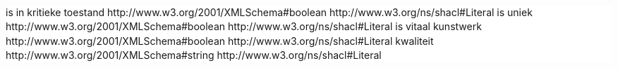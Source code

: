 </td>
<td style="padding: 10px 20px; vertical-align: top; background-color: rgba(211,211,211,0.5);">
</td>
</tr>
<tr style="vertical-align:top">
<td style="padding: 10px 20px; vertical-align: top; background-color: rgba(211,211,211,0.5);">
is in kritieke toestand</td>
<td style="padding: 10px 20px; vertical-align: top; background-color: rgba(211,211,211,0.5);">
http://www.w3.org/2001/XMLSchema#boolean</td>
<td style="padding: 10px 20px; vertical-align: top; background-color: rgba(211,211,211,0.5);">
</td>
<td style="padding: 10px 20px; vertical-align: top; background-color: rgba(211,211,211,0.5);">
</td>
<td style="padding: 10px 20px; vertical-align: top; background-color: rgba(211,211,211,0.5);">
http://www.w3.org/ns/shacl#Literal</td>
<td style="padding: 10px 20px; vertical-align: top; background-color: rgba(211,211,211,0.5);">
</td>
<td style="padding: 10px 20px; vertical-align: top; background-color: rgba(211,211,211,0.5);">
</td>
</tr>
<tr style="vertical-align:top">
<td style="padding: 10px 20px; vertical-align: top; background-color: rgba(211,211,211,0.5);">
is uniek</td>
<td style="padding: 10px 20px; vertical-align: top; background-color: rgba(211,211,211,0.5);">
http://www.w3.org/2001/XMLSchema#boolean</td>
<td style="padding: 10px 20px; vertical-align: top; background-color: rgba(211,211,211,0.5);">
</td>
<td style="padding: 10px 20px; vertical-align: top; background-color: rgba(211,211,211,0.5);">
</td>
<td style="padding: 10px 20px; vertical-align: top; background-color: rgba(211,211,211,0.5);">
http://www.w3.org/ns/shacl#Literal</td>
<td style="padding: 10px 20px; vertical-align: top; background-color: rgba(211,211,211,0.5);">
</td>
<td style="padding: 10px 20px; vertical-align: top; background-color: rgba(211,211,211,0.5);">
</td>
</tr>
<tr style="vertical-align:top">
<td style="padding: 10px 20px; vertical-align: top; background-color: rgba(211,211,211,0.5);">
is vitaal kunstwerk</td>
<td style="padding: 10px 20px; vertical-align: top; background-color: rgba(211,211,211,0.5);">
http://www.w3.org/2001/XMLSchema#boolean</td>
<td style="padding: 10px 20px; vertical-align: top; background-color: rgba(211,211,211,0.5);">
</td>
<td style="padding: 10px 20px; vertical-align: top; background-color: rgba(211,211,211,0.5);">
</td>
<td style="padding: 10px 20px; vertical-align: top; background-color: rgba(211,211,211,0.5);">
http://www.w3.org/ns/shacl#Literal</td>
<td style="padding: 10px 20px; vertical-align: top; background-color: rgba(211,211,211,0.5);">
</td>
<td style="padding: 10px 20px; vertical-align: top; background-color: rgba(211,211,211,0.5);">
</td>
</tr>
<tr style="vertical-align:top">
<td style="padding: 10px 20px; vertical-align: top; background-color: rgba(211,211,211,0.5);">
kwaliteit</td>
<td style="padding: 10px 20px; vertical-align: top; background-color: rgba(211,211,211,0.5);">
http://www.w3.org/2001/XMLSchema#string</td>
<td style="padding: 10px 20px; vertical-align: top; background-color: rgba(211,211,211,0.5);">
</td>
<td style="padding: 10px 20px; vertical-align: top; background-color: rgba(211,211,211,0.5);">
</td>
<td style="padding: 10px 20px; vertical-align: top; background-color: rgba(211,211,211,0.5);">
http://www.w3.org/ns/shacl#Literal</td>
<td style="padding: 10px 20px; vertical-align: top; background-color: rgba(211,211,211,0.5);">